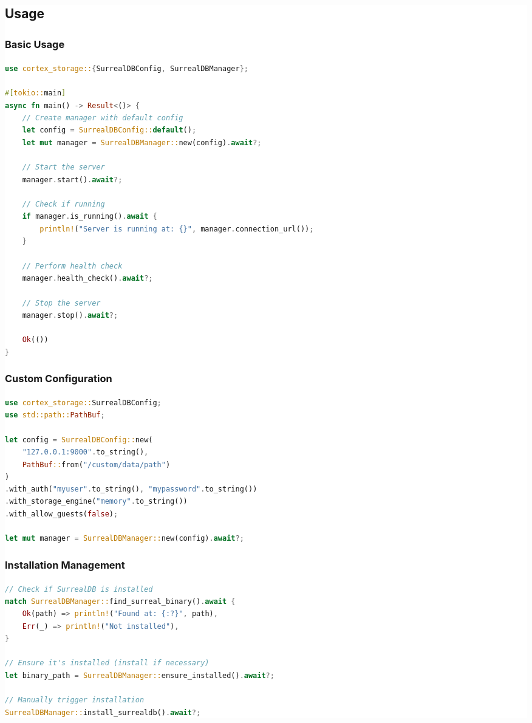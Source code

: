 ## Usage

### Basic Usage

```rust
use cortex_storage::{SurrealDBConfig, SurrealDBManager};

#[tokio::main]
async fn main() -> Result<()> {
    // Create manager with default config
    let config = SurrealDBConfig::default();
    let mut manager = SurrealDBManager::new(config).await?;

    // Start the server
    manager.start().await?;

    // Check if running
    if manager.is_running().await {
        println!("Server is running at: {}", manager.connection_url());
    }

    // Perform health check
    manager.health_check().await?;

    // Stop the server
    manager.stop().await?;

    Ok(())
}
```

### Custom Configuration

```rust
use cortex_storage::SurrealDBConfig;
use std::path::PathBuf;

let config = SurrealDBConfig::new(
    "127.0.0.1:9000".to_string(),
    PathBuf::from("/custom/data/path")
)
.with_auth("myuser".to_string(), "mypassword".to_string())
.with_storage_engine("memory".to_string())
.with_allow_guests(false);

let mut manager = SurrealDBManager::new(config).await?;
```

### Installation Management

```rust
// Check if SurrealDB is installed
match SurrealDBManager::find_surreal_binary().await {
    Ok(path) => println!("Found at: {:?}", path),
    Err(_) => println!("Not installed"),
}

// Ensure it's installed (install if necessary)
let binary_path = SurrealDBManager::ensure_installed().await?;

// Manually trigger installation
SurrealDBManager::install_surrealdb().await?;
```
